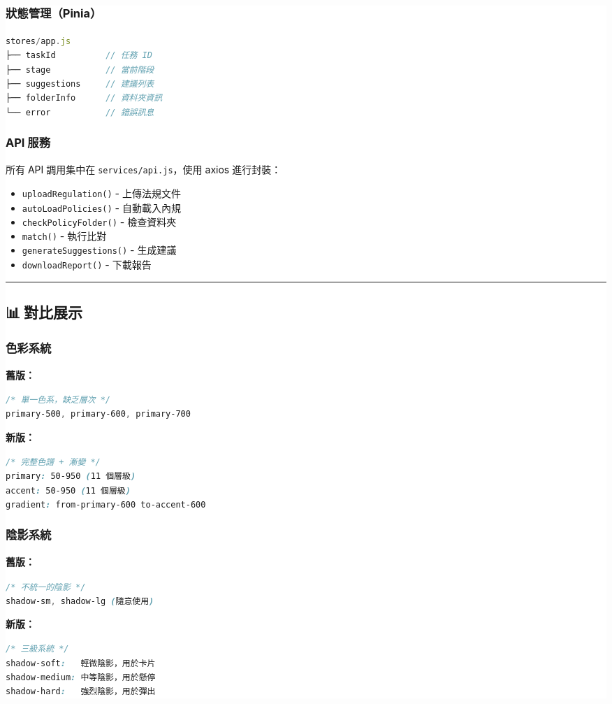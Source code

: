 ### 狀態管理（Pinia）

```javascript
stores/app.js
├── taskId          // 任務 ID
├── stage           // 當前階段
├── suggestions     // 建議列表
├── folderInfo      // 資料夾資訊
└── error           // 錯誤訊息
```

### API 服務

所有 API 調用集中在 `services/api.js`，使用 axios 進行封裝：

- `uploadRegulation()` - 上傳法規文件
- `autoLoadPolicies()` - 自動載入內規
- `checkPolicyFolder()` - 檢查資料夾
- `match()` - 執行比對
- `generateSuggestions()` - 生成建議
- `downloadReport()` - 下載報告

---

## 📊 對比展示

### 色彩系統

**舊版：**
```css
/* 單一色系，缺乏層次 */
primary-500, primary-600, primary-700
```

**新版：**
```css
/* 完整色譜 + 漸變 */
primary: 50-950 (11 個層級)
accent: 50-950 (11 個層級)
gradient: from-primary-600 to-accent-600
```

### 陰影系統

**舊版：**
```css
/* 不統一的陰影 */
shadow-sm, shadow-lg (隨意使用)
```

**新版：**
```css
/* 三級系統 */
shadow-soft:   輕微陰影，用於卡片
shadow-medium: 中等陰影，用於懸停
shadow-hard:   強烈陰影，用於彈出
```
